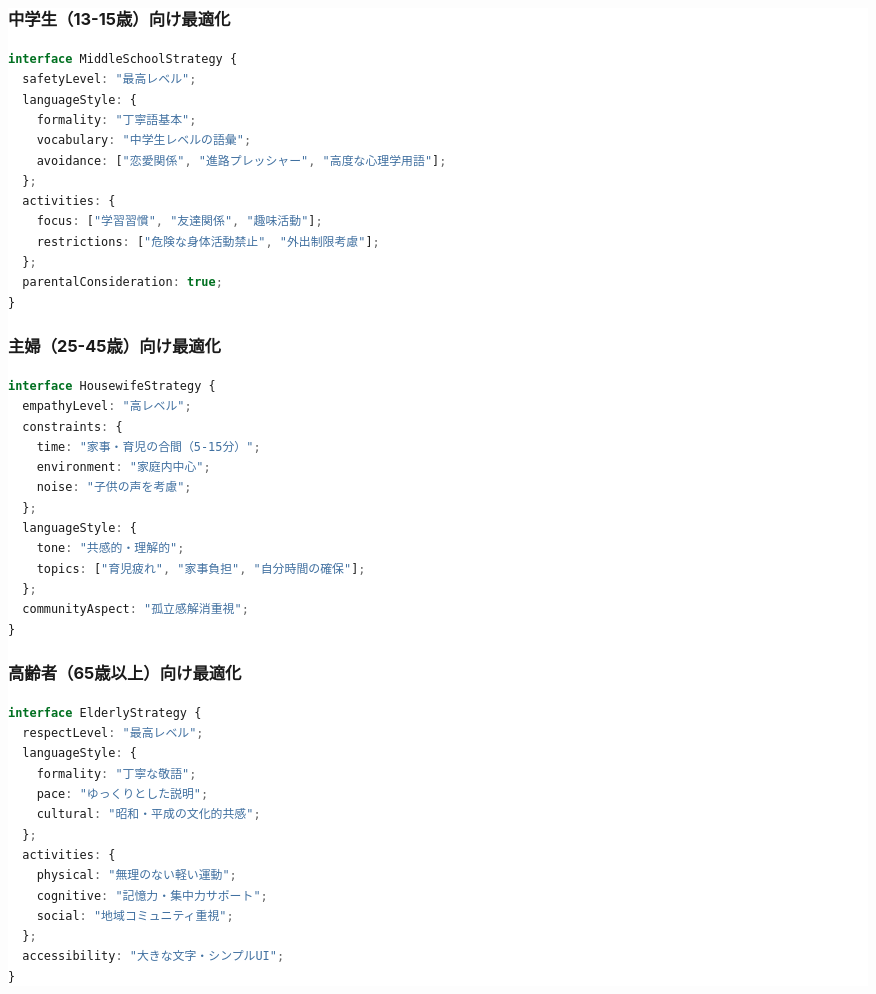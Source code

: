 ### 中学生（13-15歳）向け最適化

```typescript
interface MiddleSchoolStrategy {
  safetyLevel: "最高レベル";
  languageStyle: {
    formality: "丁寧語基本";
    vocabulary: "中学生レベルの語彙";
    avoidance: ["恋愛関係", "進路プレッシャー", "高度な心理学用語"];
  };
  activities: {
    focus: ["学習習慣", "友達関係", "趣味活動"];
    restrictions: ["危険な身体活動禁止", "外出制限考慮"];
  };
  parentalConsideration: true;
}
```

### 主婦（25-45歳）向け最適化

```typescript
interface HousewifeStrategy {
  empathyLevel: "高レベル";
  constraints: {
    time: "家事・育児の合間（5-15分）";
    environment: "家庭内中心";
    noise: "子供の声を考慮";
  };
  languageStyle: {
    tone: "共感的・理解的";
    topics: ["育児疲れ", "家事負担", "自分時間の確保"];
  };
  communityAspect: "孤立感解消重視";
}
```

### 高齢者（65歳以上）向け最適化

```typescript
interface ElderlyStrategy {
  respectLevel: "最高レベル";
  languageStyle: {
    formality: "丁寧な敬語";
    pace: "ゆっくりとした説明";
    cultural: "昭和・平成の文化的共感";
  };
  activities: {
    physical: "無理のない軽い運動";
    cognitive: "記憶力・集中力サポート";
    social: "地域コミュニティ重視";
  };
  accessibility: "大きな文字・シンプルUI";
}
```
